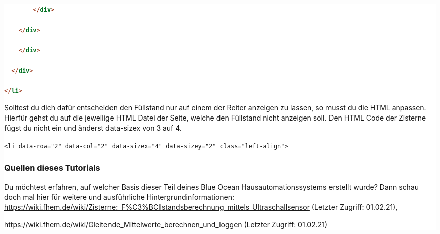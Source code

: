 ````html
        </div>       

    </div> 

    </div> 

  </div> 

</li> 
````
 

Solltest du dich dafür entscheiden den Füllstand nur auf einem der Reiter anzeigen zu lassen, so musst du die HTML anpassen. Hierfür gehst du auf die jeweilige HTML Datei der Seite, welche den Füllstand nicht anzeigen soll. Den HTML Code der Zisterne fügst du nicht ein und änderst data-sizex von 3 auf 4. 

 
````
<li data-row="2" data-col="2" data-sizex="4" data-sizey="2" class="left-align"> 
````
  

 

### Quellen dieses Tutorials 

Du möchtest erfahren, auf welcher Basis dieser Teil deines Blue Ocean Hausautomationssystems erstellt wurde? Dann schau doch mal hier für weitere und ausführliche Hintergrundinformationen: https://wiki.fhem.de/wiki/Zisterne:_F%C3%BCllstandsberechnung_mittels_Ultraschallsensor (Letzter Zugriff: 01.02.21),  

https://wiki.fhem.de/wiki/Gleitende_Mittelwerte_berechnen_und_loggen (Letzter Zugriff: 01.02.21)  
